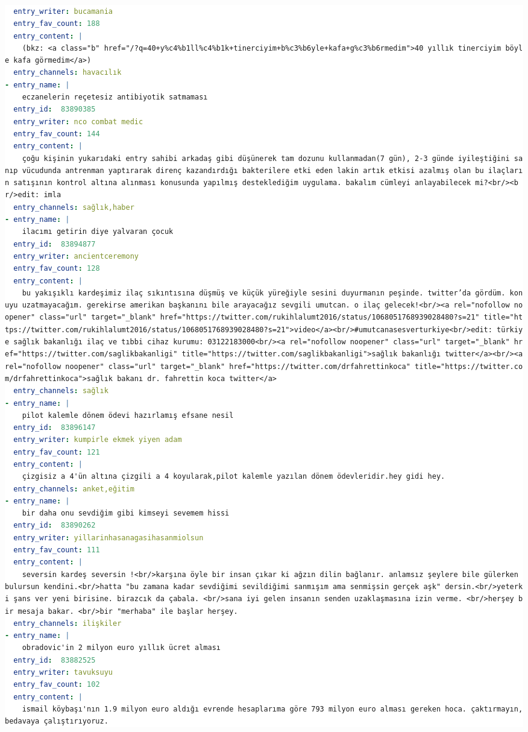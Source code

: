 ```yaml
  entry_writer: bucamania
  entry_fav_count: 188
  entry_content: |
    (bkz: <a class="b" href="/?q=40+y%c4%b1ll%c4%b1k+tinerciyim+b%c3%b6yle+kafa+g%c3%b6rmedim">40 yıllık tinerciyim böyle kafa görmedim</a>)
  entry_channels: havacılık
- entry_name: |
    eczanelerin reçetesiz antibiyotik satmaması
  entry_id:  83890385
  entry_writer: nco combat medic
  entry_fav_count: 144
  entry_content: |
    çoğu kişinin yukarıdaki entry sahibi arkadaş gibi düşünerek tam dozunu kullanmadan(7 gün), 2-3 günde iyileştiğini sanıp vücudunda antrenman yaptırarak direnç kazandırdığı bakterilere etki eden lakin artık etkisi azalmış olan bu ilaçların satışının kontrol altına alınması konusunda yapılmış desteklediğim uygulama. bakalım cümleyi anlayabilecek mi?<br/><br/>edit: imla
  entry_channels: sağlık,haber
- entry_name: |
    ilacımı getirin diye yalvaran çocuk
  entry_id:  83894877
  entry_writer: ancientceremony
  entry_fav_count: 128
  entry_content: |
    bu yakışıklı kardeşimiz ilaç sıkıntısına düşmüş ve küçük yüreğiyle sesini duyurmanın peşinde. twitter’da gördüm. konuyu uzatmayacağım. gerekirse amerikan başkanını bile arayacağız sevgili umutcan. o ilaç gelecek!<br/><a rel="nofollow noopener" class="url" target="_blank" href="https://twitter.com/rukihlalumt2016/status/1068051768939028480?s=21" title="https://twitter.com/rukihlalumt2016/status/1068051768939028480?s=21">video</a><br/>#umutcanasesverturkiye<br/>edit: türkiye sağlık bakanlığı ilaç ve tıbbi cihaz kurumu: 03122183000<br/><a rel="nofollow noopener" class="url" target="_blank" href="https://twitter.com/saglikbakanligi" title="https://twitter.com/saglikbakanligi">sağlık bakanlığı twitter</a><br/><a rel="nofollow noopener" class="url" target="_blank" href="https://twitter.com/drfahrettinkoca" title="https://twitter.com/drfahrettinkoca">sağlık bakanı dr. fahrettin koca twitter</a>
  entry_channels: sağlık
- entry_name: |
    pilot kalemle dönem ödevi hazırlamış efsane nesil
  entry_id:  83896147
  entry_writer: kumpirle ekmek yiyen adam
  entry_fav_count: 121
  entry_content: |
    çizgisiz a 4'ün altına çizgili a 4 koyularak,pilot kalemle yazılan dönem ödevleridir.hey gidi hey.
  entry_channels: anket,eğitim
- entry_name: |
    bir daha onu sevdiğim gibi kimseyi sevemem hissi
  entry_id:  83890262
  entry_writer: yillarinhasanagasihasanmiolsun
  entry_fav_count: 111
  entry_content: |
    seversin kardeş seversin !<br/>karşına öyle bir insan çıkar ki ağzın dilin bağlanır. anlamsız şeylere bile gülerken bulursun kendini.<br/>hatta "bu zamana kadar sevdiğimi sevildiğimi sanmışım ama senmişsin gerçek aşk" dersin.<br/>yeterki şans ver yeni birisine. birazcık da çabala. <br/>sana iyi gelen insanın senden uzaklaşmasına izin verme. <br/>herşey bir mesaja bakar. <br/>bir "merhaba" ile başlar herşey.
  entry_channels: ilişkiler
- entry_name: |
    obradovic'in 2 milyon euro yıllık ücret alması
  entry_id:  83882525
  entry_writer: tavuksuyu
  entry_fav_count: 102
  entry_content: |
    ismail köybaşı'nın 1.9 milyon euro aldığı evrende hesaplarıma göre 793 milyon euro alması gereken hoca. çaktırmayın, bedavaya çalıştırıyoruz.
```